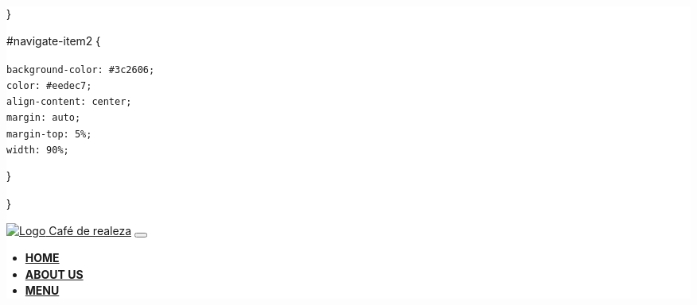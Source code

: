 
    
    
} 

#navigate-item2 {
    
    
    background-color: #3c2606;
    color: #eedec7;
    align-content: center;
    margin: auto;
    margin-top: 5%;
    width: 90%;


    
    
}


}
    
    
    
</style>
</head>


















<body>




<nav class="navbar fixed-top navbar-expand-lg bg-body-tertiary">
  <div class="container-fluid">
    <a class="navbar-brand" href="#" id = "cursive-font">
        <img src="https://scontent.fmnl13-2.fna.fbcdn.net/v/t39.30808-6/473323255_615808724731924_7155071190871621807_n.jpg?_nc_cat=111&ccb=1-7&_nc_sid=127cfc&_nc_eui2=AeHfMmOPDsXsS7QeoKrHTVmu-qDUsJmosX76oNSwmaixfhu26vdfrnqZIJ2MS3X-nStxwog3At2lcpjc6EF9_91z&_nc_ohc=FBKIPsSIgzYQ7kNvgHChSRU&_nc_zt=23&_nc_ht=scontent.fmnl13-2.fna&_nc_gid=A_xireLzy2hCFkIYjjuGmUR&oh=00_AYC5LeEIW3LGNJIIbtNxgZ_cLCXCSQa5KOEDDl-66KYkTA&oe=6787F358" alt="Logo" width="60" height="54" class="d-inline-block">
        Café de realeza</a>
    <button class="navbar-toggler" type="button" data-bs-toggle="collapse" data-bs-target="#navbarNav" aria-controls="navbarNav" aria-expanded="false" aria-label="Toggle navigation">
      <span class="navbar-toggler-icon"></span>
    </button>
    <div class="collapse navbar-collapse" id="navbarNav">
      <ul class="navbar-nav">
        <li class="nav-item">
          <a class="nav-link" aria-current="page" href="#"><b>HOME</b></a>
        </li>
        <li class="nav-item">
          <a class="nav-link" href="#"><b>ABOUT US</b></a>
        </li>
        <li class="nav-item">
          <a class="nav-link" href="#"><b>MENU</b></a>
        </li>
      </ul>
    </div>
  </div>
</nav>
